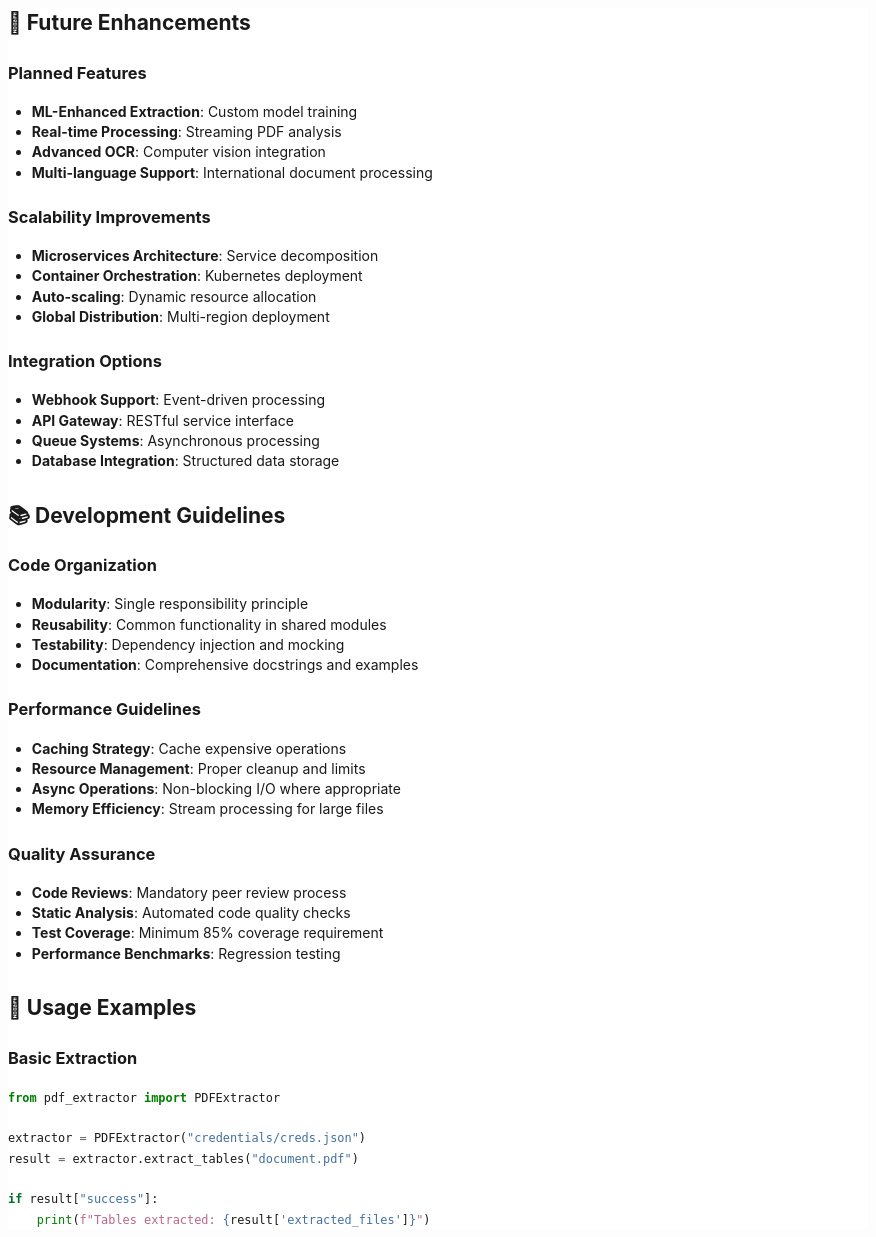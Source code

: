 ## 🔄 Future Enhancements

### Planned Features
- **ML-Enhanced Extraction**: Custom model training
- **Real-time Processing**: Streaming PDF analysis
- **Advanced OCR**: Computer vision integration
- **Multi-language Support**: International document processing

### Scalability Improvements
- **Microservices Architecture**: Service decomposition
- **Container Orchestration**: Kubernetes deployment
- **Auto-scaling**: Dynamic resource allocation
- **Global Distribution**: Multi-region deployment

### Integration Options
- **Webhook Support**: Event-driven processing
- **API Gateway**: RESTful service interface
- **Queue Systems**: Asynchronous processing
- **Database Integration**: Structured data storage

## 📚 Development Guidelines

### Code Organization
- **Modularity**: Single responsibility principle
- **Reusability**: Common functionality in shared modules
- **Testability**: Dependency injection and mocking
- **Documentation**: Comprehensive docstrings and examples

### Performance Guidelines
- **Caching Strategy**: Cache expensive operations
- **Resource Management**: Proper cleanup and limits
- **Async Operations**: Non-blocking I/O where appropriate
- **Memory Efficiency**: Stream processing for large files

### Quality Assurance
- **Code Reviews**: Mandatory peer review process
- **Static Analysis**: Automated code quality checks
- **Test Coverage**: Minimum 85% coverage requirement
- **Performance Benchmarks**: Regression testing

## 📖 Usage Examples

### Basic Extraction
```python
from pdf_extractor import PDFExtractor

extractor = PDFExtractor("credentials/creds.json")
result = extractor.extract_tables("document.pdf")

if result["success"]:
    print(f"Tables extracted: {result['extracted_files']}")
```
